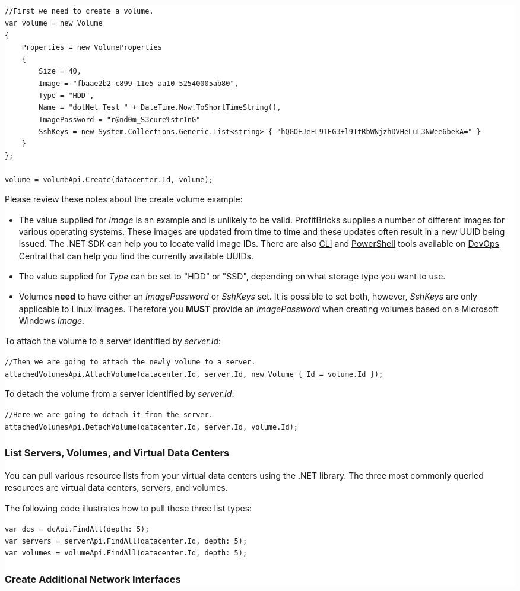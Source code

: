     //First we need to create a volume.
    var volume = new Volume
    {
        Properties = new VolumeProperties
        {
            Size = 40,
            Image = "fbaae2b2-c899-11e5-aa10-52540005ab80",
            Type = "HDD",
            Name = "dotNet Test " + DateTime.Now.ToShortTimeString(),
            ImagePassword = "r@nd0m_S3cure%str1nG"
            SshKeys = new System.Collections.Generic.List<string> { "hQGOEJeFL91EG3+l9TtRbWNjzhDVHeLuL3NWee6bekA=" }
        }
    };

    volume = volumeApi.Create(datacenter.Id, volume);

Please review these notes about the create volume example:

* The value supplied for *Image* is an example and is unlikely to be valid. ProfitBricks supplies a number of different images for various operating systems. These images are updated from time to time and these updates often result in a new UUID being issued. The .NET SDK can help you to locate valid image IDs. There are also [CLI](https://devops.profitbricks.com/tools/cli) and [PowerShell](https://devops.profitbricks.com/tools/powershell) tools available on [DevOps Central](https://devops.profitbricks.com/tools/) that can help you find the currently available UUIDs.

* The value supplied for *Type* can be set to "HDD" or "SSD", depending on what storage type you want to use.

* Volumes **need** to have either an *ImagePassword* or *SshKeys* set. It is possible to set both, however, *SshKeys* are only applicable to Linux images. Therefore you **MUST** provide an *ImagePassword* when creating volumes based on a Microsoft Windows *Image*.

To attach the volume to a server identified by *server.Id*:

    //Then we are going to attach the newly volume to a server.
    attachedVolumesApi.AttachVolume(datacenter.Id, server.Id, new Volume { Id = volume.Id });

To detach the volume from a server identified by *server.Id*:

    //Here we are going to detach it from the server.
    attachedVolumesApi.DetachVolume(datacenter.Id, server.Id, volume.Id);

### List Servers, Volumes, and Virtual Data Centers

You can pull various resource lists from your virtual data centers using the .NET library. The three most commonly queried resources are virtual data centers, servers, and volumes.

The following code illustrates how to pull these three list types:

    var dcs = dcApi.FindAll(depth: 5);
    var servers = serverApi.FindAll(datacenter.Id, depth: 5);
    var volumes = volumeApi.FindAll(datacenter.Id, depth: 5);

### Create Additional Network Interfaces
